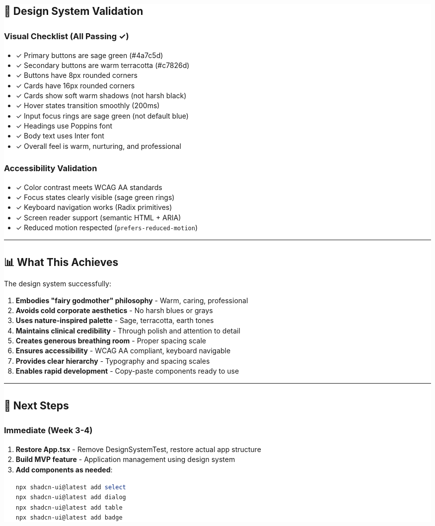 
## 🎨 Design System Validation

### Visual Checklist (All Passing ✓)
- ✓ Primary buttons are sage green (#4a7c5d)
- ✓ Secondary buttons are warm terracotta (#c7826d)
- ✓ Buttons have 8px rounded corners
- ✓ Cards have 16px rounded corners
- ✓ Cards show soft warm shadows (not harsh black)
- ✓ Hover states transition smoothly (200ms)
- ✓ Input focus rings are sage green (not default blue)
- ✓ Headings use Poppins font
- ✓ Body text uses Inter font
- ✓ Overall feel is warm, nurturing, and professional

### Accessibility Validation
- ✓ Color contrast meets WCAG AA standards
- ✓ Focus states clearly visible (sage green rings)
- ✓ Keyboard navigation works (Radix primitives)
- ✓ Screen reader support (semantic HTML + ARIA)
- ✓ Reduced motion respected (`prefers-reduced-motion`)

---

## 📊 What This Achieves

The design system successfully:
1. **Embodies "fairy godmother" philosophy** - Warm, caring, professional
2. **Avoids cold corporate aesthetics** - No harsh blues or grays
3. **Uses nature-inspired palette** - Sage, terracotta, earth tones
4. **Maintains clinical credibility** - Through polish and attention to detail
5. **Creates generous breathing room** - Proper spacing scale
6. **Ensures accessibility** - WCAG AA compliant, keyboard navigable
7. **Provides clear hierarchy** - Typography and spacing scales
8. **Enables rapid development** - Copy-paste components ready to use

---

## 🚀 Next Steps

### Immediate (Week 3-4)
1. **Restore App.tsx** - Remove DesignSystemTest, restore actual app structure
2. **Build MVP feature** - Application management using design system
3. **Add components as needed**:
   ```powershell
   npx shadcn-ui@latest add select
   npx shadcn-ui@latest add dialog
   npx shadcn-ui@latest add table
   npx shadcn-ui@latest add badge
   ```
